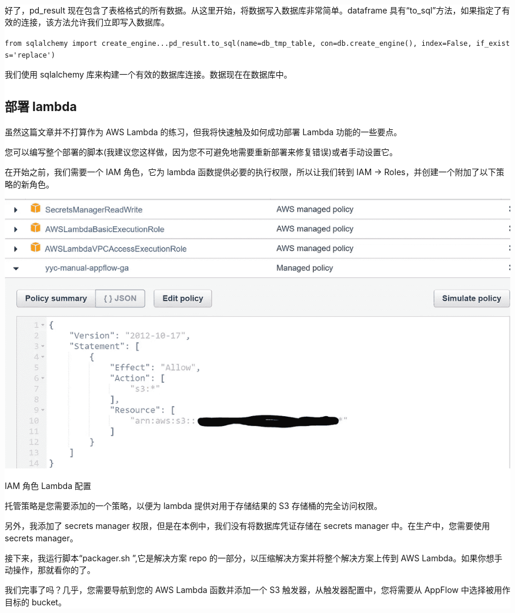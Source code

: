 好了，pd_result 现在包含了表格格式的所有数据。从这里开始，将数据写入数据库非常简单。dataframe 具有“to_sql”方法，如果指定了有效的连接，该方法允许我们立即写入数据库。

```
from sqlalchemy import create_engine...pd_result.to_sql(name=db_tmp_table, con=db.create_engine(), index=False, if_exists='replace')
```

我们使用 sqlalchemy 库来构建一个有效的数据库连接。数据现在在数据库中。

## 部署 lambda

虽然这篇文章并不打算作为 AWS Lambda 的练习，但我将快速触及如何成功部署 Lambda 功能的一些要点。

您可以编写整个部署的脚本(我建议您这样做，因为您不可避免地需要重新部署来修复错误)或者手动设置它。

在开始之前，我们需要一个 IAM 角色，它为 lambda 函数提供必要的执行权限，所以让我们转到 IAM → Roles，并创建一个附加了以下策略的新角色。

![](img/2e890d04d6089c741b115e2bd2ae9ca3.png)

IAM 角色 Lambda 配置

托管策略是您需要添加的一个策略，以便为 lambda 提供对用于存储结果的 S3 存储桶的完全访问权限。

另外，我添加了 secrets manager 权限，但是在本例中，我们没有将数据库凭证存储在 secrets manager 中。在生产中，您需要使用 secrets manager。

接下来，我运行脚本“packager.sh ”,它是解决方案 repo 的一部分，以压缩解决方案并将整个解决方案上传到 AWS Lambda。如果你想手动操作，那就看你的了。

我们完事了吗？几乎，您需要导航到您的 AWS Lambda 函数并添加一个 S3 触发器，从触发器配置中，您将需要从 AppFlow 中选择被用作目标的 bucket。
